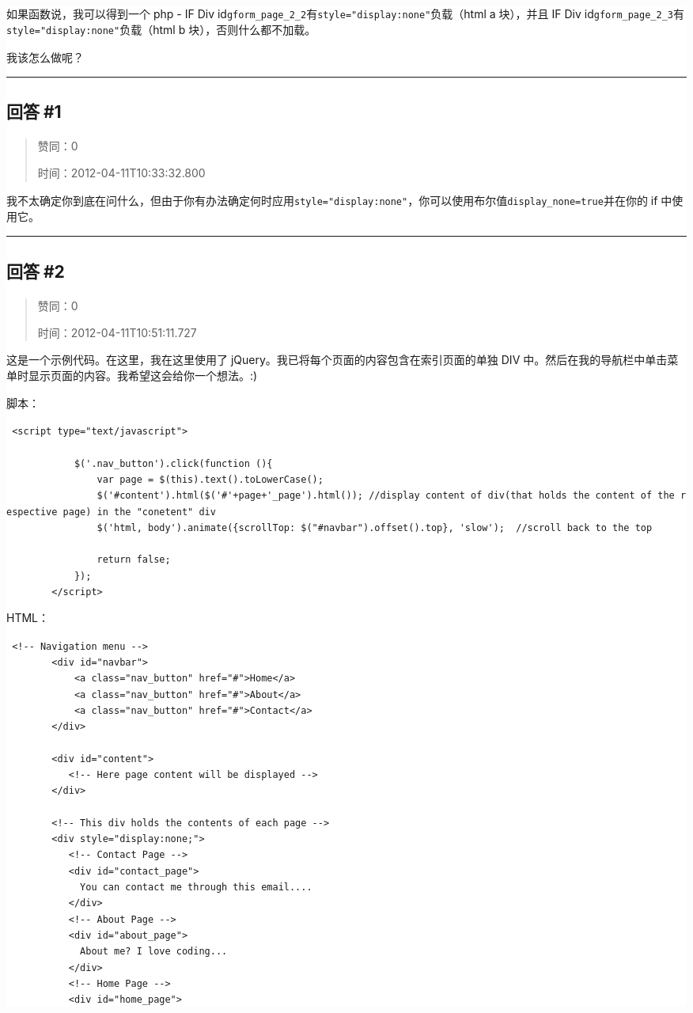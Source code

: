 如果函数说，我可以得到一个 php - IF Div id`gform_page_2_2`有`style="display:none"`负载（html a 块），并且 IF Div id`gform_page_2_3`有`style="display:none"`负载（html b 块），否则什么都不加载。

我该怎么做呢？

* * *

## 回答 #1

> 赞同：0
> 
> 时间：2012-04-11T10:33:32.800

我不太确定你到底在问什么，但由于你有办法确定何时应用`style="display:none"`，你可以使用布尔值`display_none=true`并在你的 if 中使用它。

* * *

## 回答 #2

> 赞同：0
> 
> 时间：2012-04-11T10:51:11.727

这是一个示例代码。在这里，我在这里使用了 jQuery。我已将每个页面的内容包含在索引页面的单独 DIV 中。然后在我的导航栏中单击菜单时显示页面的内容。我希望这会给你一个想法。:)

脚本：

```
 <script type="text/javascript">

            $('.nav_button').click(function (){
                var page = $(this).text().toLowerCase();
                $('#content').html($('#'+page+'_page').html()); //display content of div(that holds the content of the respective page) in the "conetent" div
                $('html, body').animate({scrollTop: $("#navbar").offset().top}, 'slow');  //scroll back to the top

                return false;
            });
        </script> 
```

HTML：

```
 <!-- Navigation menu -->
        <div id="navbar">
            <a class="nav_button" href="#">Home</a>
            <a class="nav_button" href="#">About</a>
            <a class="nav_button" href="#">Contact</a>
        </div>

        <div id="content">
           <!-- Here page content will be displayed -->
        </div>

        <!-- This div holds the contents of each page -->
        <div style="display:none;">
           <!-- Contact Page -->
           <div id="contact_page">
             You can contact me through this email....
           </div>
           <!-- About Page -->
           <div id="about_page">
             About me? I love coding...
           </div>
           <!-- Home Page -->
           <div id="home_page">
```
